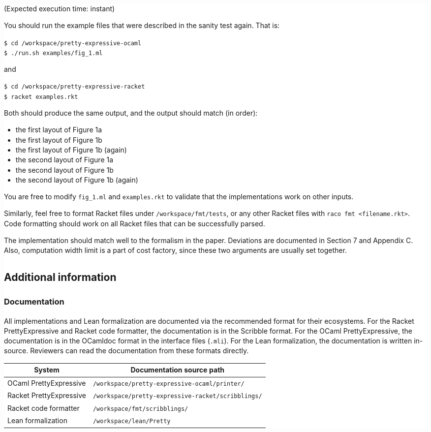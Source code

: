(Expected execution time: instant)

You should run the example files that were described in the sanity test again. That is:

```
$ cd /workspace/pretty-expressive-ocaml
$ ./run.sh examples/fig_1.ml
```

and

```
$ cd /workspace/pretty-expressive-racket 
$ racket examples.rkt
```

Both should produce the same output, and the output should match (in order):

- the first layout of Figure 1a
- the first layout of Figure 1b
- the first layout of Figure 1b (again)
- the second layout of Figure 1a
- the second layout of Figure 1b
- the second layout of Figure 1b (again)

You are free to modify `fig_1.ml` and `examples.rkt` 
to validate that the implementations work on other inputs.

Similarly, feel free to format Racket files under `/workspace/fmt/tests`, 
or any other Racket files with `raco fmt <filename.rkt>`.
Code formatting should work on all Racket files that can be successfully parsed.

The implementation should match well to the formalism in the paper.
Deviations are documented in Section 7 and Appendix C.
Also, computation width limit is a part of cost factory, 
since these two arguments are usually set together.

## Additional information 

### Documentation 

All implementations and Lean formalization are documented via the recommended format for their ecosystems.
For the Racket PrettyExpressive and Racket code formatter, the documentation is in the Scribble format. 
For the OCaml PrettyExpressive, the documentation is in the OCamldoc format in the interface files (`.mli`). 
For the Lean formalization, the documentation is written in-source. 
Reviewers can read the documentation from these formats directly. 

| System                  | Documentation source path                          |
|-------------------------|----------------------------------------------------|
| OCaml PrettyExpressive  | `/workspace/pretty-expressive-ocaml/printer/`      |
| Racket PrettyExpressive | `/workspace/pretty-expressive-racket/scribblings/` |
| Racket code formatter   | `/workspace/fmt/scribblings/`                      |
| Lean formalization      | `/workspace/lean/Pretty`                           |
